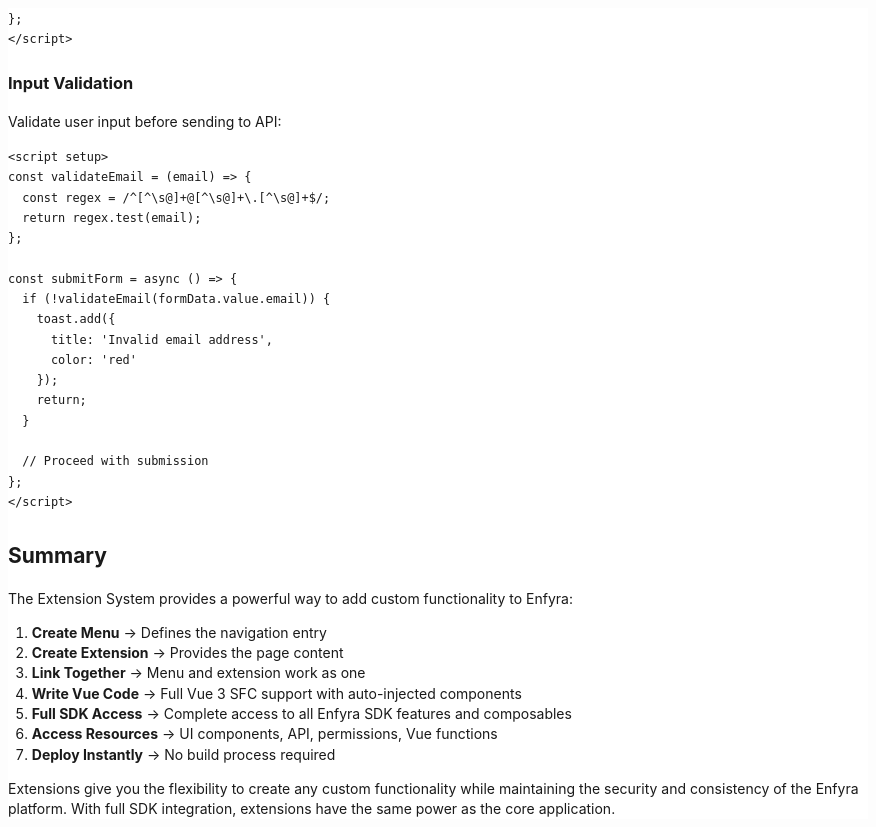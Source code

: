```vue
};
</script>
```

### Input Validation
Validate user input before sending to API:

```vue
<script setup>
const validateEmail = (email) => {
  const regex = /^[^\s@]+@[^\s@]+\.[^\s@]+$/;
  return regex.test(email);
};

const submitForm = async () => {
  if (!validateEmail(formData.value.email)) {
    toast.add({
      title: 'Invalid email address',
      color: 'red'
    });
    return;
  }
  
  // Proceed with submission
};
</script>
```

## Summary

The Extension System provides a powerful way to add custom functionality to Enfyra:
1. **Create Menu** → Defines the navigation entry
2. **Create Extension** → Provides the page content  
3. **Link Together** → Menu and extension work as one
4. **Write Vue Code** → Full Vue 3 SFC support with auto-injected components
5. **Full SDK Access** → Complete access to all Enfyra SDK features and composables
6. **Access Resources** → UI components, API, permissions, Vue functions
7. **Deploy Instantly** → No build process required

Extensions give you the flexibility to create any custom functionality while maintaining the security and consistency of the Enfyra platform. With full SDK integration, extensions have the same power as the core application.